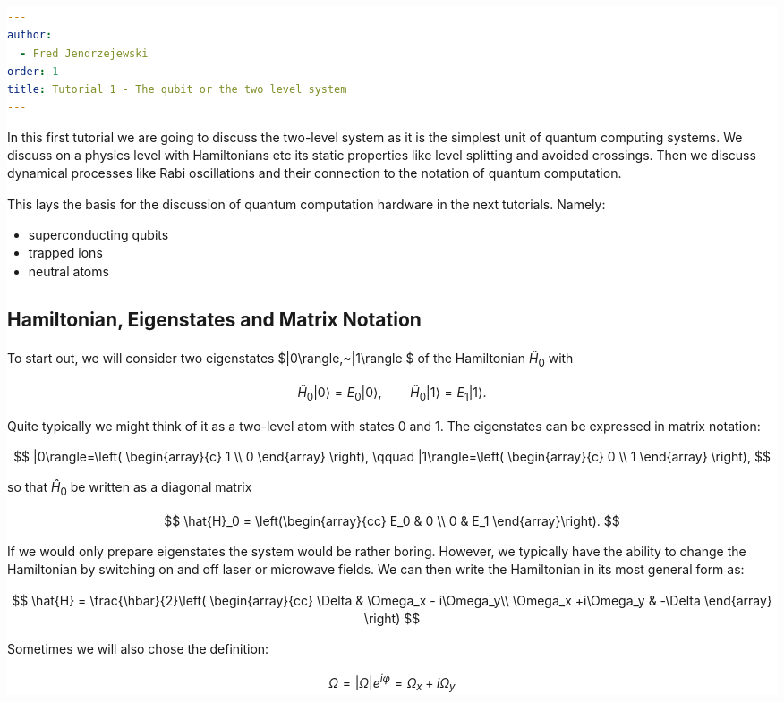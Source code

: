 ```yaml
---
author:
  - Fred Jendrzejewski
order: 1
title: Tutorial 1 - The qubit or the two level system
---
```


In this first tutorial we are going to discuss the two-level system as it is the simplest unit of quantum computing systems. We discuss on a physics level with Hamiltonians etc its static properties like level splitting and avoided crossings. Then we discuss dynamical processes like Rabi oscillations and their connection to the notation of quantum computation.

This lays the basis for the discussion of quantum computation hardware in the next tutorials. Namely:

- superconducting qubits
- trapped ions
- neutral atoms

## Hamiltonian, Eigenstates and Matrix Notation

To start out, we will consider two eigenstates $|0\rangle,~|1\rangle $ of the Hamiltonian $\hat{H}_0$ with

$$
 \hat{H}_0|0\rangle=E_0|0\rangle, \qquad \hat{H}_0|1\rangle=E_1|1\rangle.
$$

Quite typically we might think of it as a two-level atom with states 0 and 1. The eigenstates can be expressed in matrix notation:

$$
 |0\rangle=\left( \begin{array}{c} 1 \\ 0 \end{array} \right), \qquad |1\rangle=\left( \begin{array}{c} 0 \\ 1 \end{array} \right),
$$

so that $\hat{H}_0$ be written as a diagonal matrix

$$
    \hat{H}_0 = \left(\begin{array}{cc} E_0 & 0 \\ 0 & E_1 \end{array}\right).
$$

If we would only prepare eigenstates the system would be rather boring. However, we typically have the ability to change the Hamiltonian by switching on and off laser or microwave fields. We can then write the Hamiltonian in its most general form as:

$$
\hat{H} = \frac{\hbar}{2}\left( \begin{array}{cc} \Delta  & \Omega_x - i\Omega_y\\ \Omega_x +i\Omega_y & -\Delta \end{array} \right)
$$

Sometimes we will also chose the definition:

$$
\Omega = |\Omega| e^{i\varphi}=\Omega_x + i\Omega_y
$$
